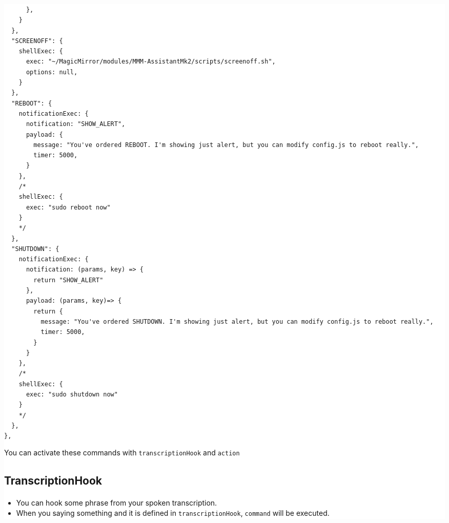 ```
      },
    }
  },
  "SCREENOFF": {
    shellExec: {
      exec: "~/MagicMirror/modules/MMM-AssistantMk2/scripts/screenoff.sh",
      options: null,
    }
  },
  "REBOOT": {
    notificationExec: {
      notification: "SHOW_ALERT",
      payload: {
        message: "You've ordered REBOOT. I'm showing just alert, but you can modify config.js to reboot really.",
        timer: 5000,
      }
    },
    /*
    shellExec: {
      exec: "sudo reboot now"
    }
    */
  },
  "SHUTDOWN": {
    notificationExec: {
      notification: (params, key) => {
        return "SHOW_ALERT"
      },
      payload: (params, key)=> {
        return {
          message: "You've ordered SHUTDOWN. I'm showing just alert, but you can modify config.js to reboot really.",
          timer: 5000,
        }
      }
    },
    /*
    shellExec: {
      exec: "sudo shutdown now"
    }
    */
  },
},
```
You can activate these commands with `transcriptionHook` and `action`


## TranscriptionHook
- You can hook some phrase from your spoken transcription.
- When you saying something and it is defined in `transcriptionHook`, `command` will be executed.
